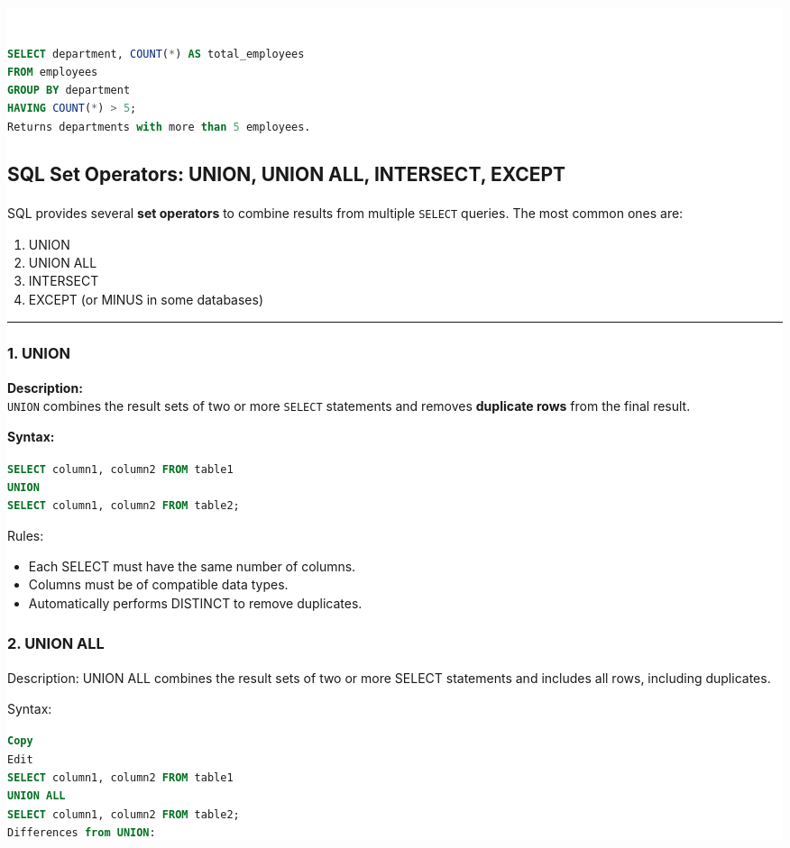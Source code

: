 ```sql


SELECT department, COUNT(*) AS total_employees
FROM employees
GROUP BY department
HAVING COUNT(*) > 5;
Returns departments with more than 5 employees.
```


## SQL Set Operators: UNION, UNION ALL, INTERSECT, EXCEPT

SQL provides several **set operators** to combine results from multiple `SELECT` queries. The most common ones are:

1. UNION  
2. UNION ALL  
3. INTERSECT  
4. EXCEPT (or MINUS in some databases)

---

### 1. UNION

**Description:**  
`UNION` combines the result sets of two or more `SELECT` statements and removes **duplicate rows** from the final result.

**Syntax:**
```sql
SELECT column1, column2 FROM table1
UNION
SELECT column1, column2 FROM table2;
```


Rules:

- Each SELECT must have the same number of columns.
- Columns must be of compatible data types.
- Automatically performs DISTINCT to remove duplicates.

### 2. UNION ALL
Description:
UNION ALL combines the result sets of two or more SELECT statements and includes all rows, including duplicates.

Syntax:

```sql
Copy
Edit
SELECT column1, column2 FROM table1
UNION ALL
SELECT column1, column2 FROM table2;
Differences from UNION:
```
